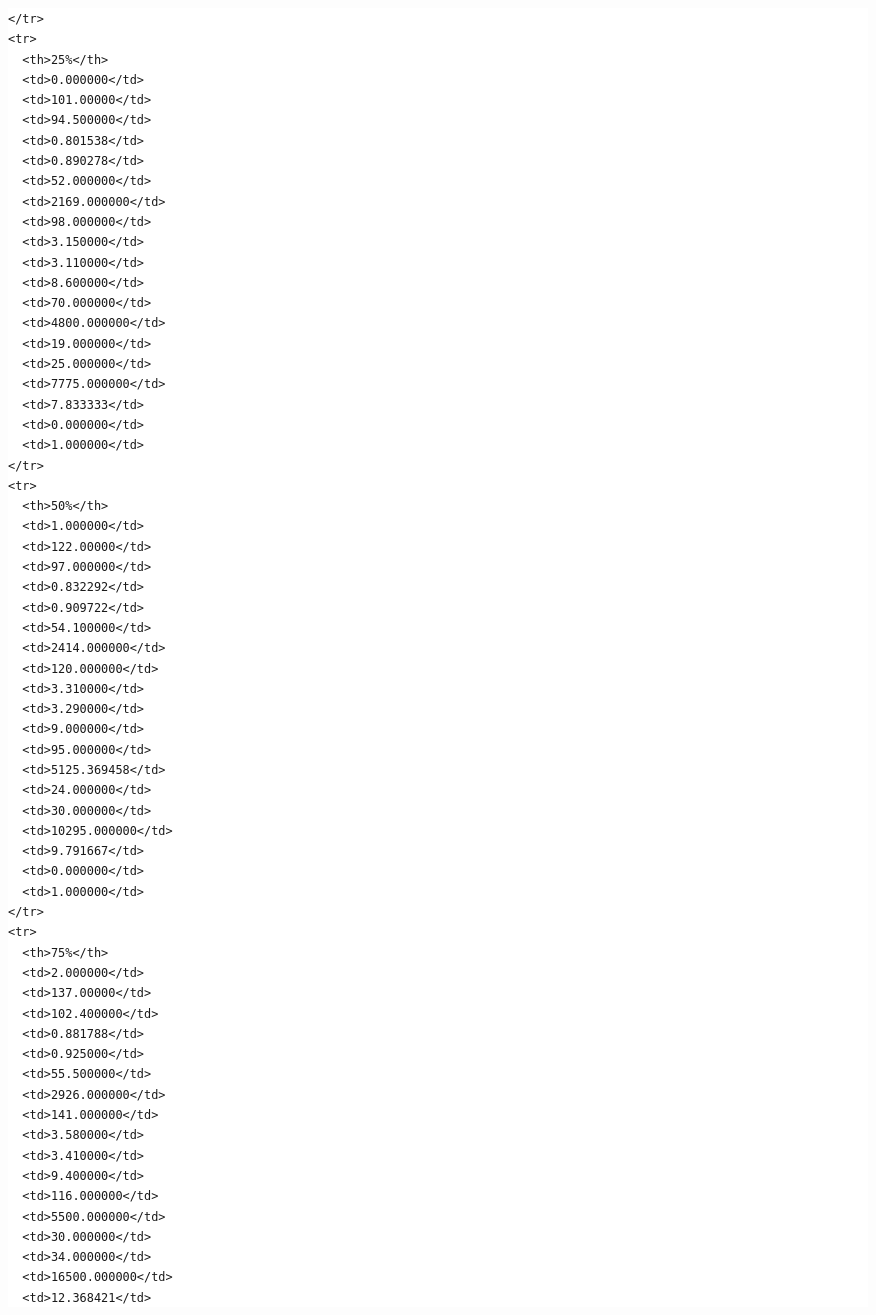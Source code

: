     </tr>
    <tr>
      <th>25%</th>
      <td>0.000000</td>
      <td>101.00000</td>
      <td>94.500000</td>
      <td>0.801538</td>
      <td>0.890278</td>
      <td>52.000000</td>
      <td>2169.000000</td>
      <td>98.000000</td>
      <td>3.150000</td>
      <td>3.110000</td>
      <td>8.600000</td>
      <td>70.000000</td>
      <td>4800.000000</td>
      <td>19.000000</td>
      <td>25.000000</td>
      <td>7775.000000</td>
      <td>7.833333</td>
      <td>0.000000</td>
      <td>1.000000</td>
    </tr>
    <tr>
      <th>50%</th>
      <td>1.000000</td>
      <td>122.00000</td>
      <td>97.000000</td>
      <td>0.832292</td>
      <td>0.909722</td>
      <td>54.100000</td>
      <td>2414.000000</td>
      <td>120.000000</td>
      <td>3.310000</td>
      <td>3.290000</td>
      <td>9.000000</td>
      <td>95.000000</td>
      <td>5125.369458</td>
      <td>24.000000</td>
      <td>30.000000</td>
      <td>10295.000000</td>
      <td>9.791667</td>
      <td>0.000000</td>
      <td>1.000000</td>
    </tr>
    <tr>
      <th>75%</th>
      <td>2.000000</td>
      <td>137.00000</td>
      <td>102.400000</td>
      <td>0.881788</td>
      <td>0.925000</td>
      <td>55.500000</td>
      <td>2926.000000</td>
      <td>141.000000</td>
      <td>3.580000</td>
      <td>3.410000</td>
      <td>9.400000</td>
      <td>116.000000</td>
      <td>5500.000000</td>
      <td>30.000000</td>
      <td>34.000000</td>
      <td>16500.000000</td>
      <td>12.368421</td>